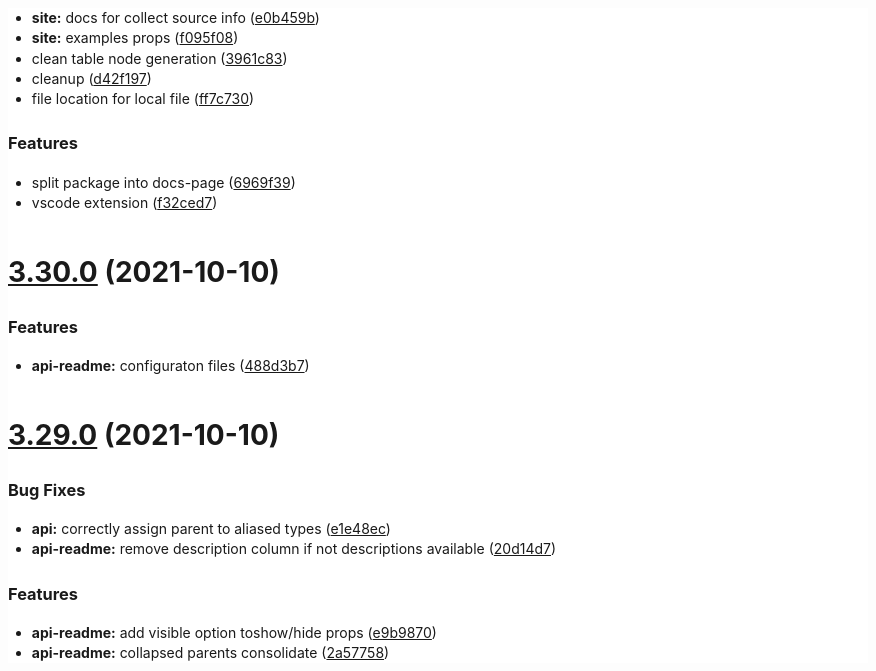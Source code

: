 * **site:** docs for collect source info ([e0b459b](https://github.com/ccontrols/structured-types/commit/e0b459b85e324d67508bb449faf37b989c951bb1))
* **site:** examples props ([f095f08](https://github.com/ccontrols/structured-types/commit/f095f086913f6ee52093671378add868f9b3e9bd))
* clean table node generation ([3961c83](https://github.com/ccontrols/structured-types/commit/3961c83d01e066adc9de0691a0dab6608a64dd22))
* cleanup ([d42f197](https://github.com/ccontrols/structured-types/commit/d42f1970d0de77155d93aeb79447a712add54bbd))
* file location for local file ([ff7c730](https://github.com/ccontrols/structured-types/commit/ff7c730de3b0ff1459e7edf6c63d835aefdfc315))


### Features

* split package into docs-page ([6969f39](https://github.com/ccontrols/structured-types/commit/6969f39d55874929c1b205a43e6918cda3c262f4))
* vscode extension ([f32ced7](https://github.com/ccontrols/structured-types/commit/f32ced705a37e619ec66bee63e7da92afdf37760))





# [3.30.0](https://github.com/ccontrols/structured-types/compare/v3.29.0...v3.30.0) (2021-10-10)


### Features

* **api-readme:** configuraton files ([488d3b7](https://github.com/ccontrols/structured-types/commit/488d3b7e8a7010bd06924950222496ec6b871e57))





# [3.29.0](https://github.com/ccontrols/structured-types/compare/v3.28.1...v3.29.0) (2021-10-10)


### Bug Fixes

* **api:** correctly assign parent to aliased types ([e1e48ec](https://github.com/ccontrols/structured-types/commit/e1e48ec7cca8403f0e02863de80180002bb51a12))
* **api-readme:** remove description column if not descriptions available ([20d14d7](https://github.com/ccontrols/structured-types/commit/20d14d7648677b330cb0bea351bf8244464b7f32))


### Features

* **api-readme:** add visible option toshow/hide props ([e9b9870](https://github.com/ccontrols/structured-types/commit/e9b987010b8c2ca4fd63ac19fa6c1565fd482f97))
* **api-readme:** collapsed parents consolidate ([2a57758](https://github.com/ccontrols/structured-types/commit/2a57758c12cad4f6d271c540af9cf3fe4d75ff39))
